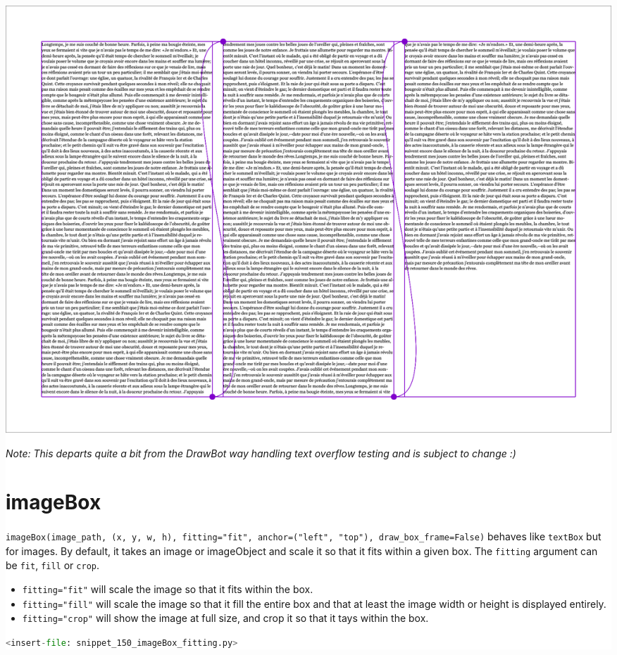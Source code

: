 ![ColumnGrid margins](drawBotGrid/docs/snippet_148_textOverflowTestMode.png)

*Note: This departs quite a bit from the DrawBot way handling text overflow testing and is subject to change :)*

# imageBox

`imageBox(image_path, (x, y, w, h), fitting="fit", anchor=("left", "top"), draw_box_frame=False)` behaves like `textBox` but for images.
By default, it takes an image or imageObject and scale it so that it fits within a given box. The `fitting` argument can be `fit`, `fill` or `crop`.

- `fitting="fit"` will scale the image so that it fits within the box.
- `fitting="fill"` will scale the image so that it fill the entire box and that at least the image width or height is displayed entirely.
- `fitting="crop"` will show the image at full size, and crop it so that it tays within the box.

```python
<insert-file: snippet_150_imageBox_fitting.py>
```
